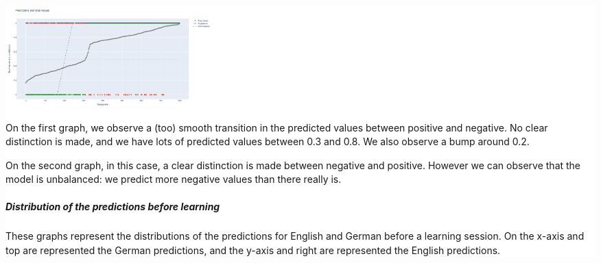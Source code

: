 <img src="reports/dataviz_prediction_labels__2.png" width="300">
</p>

On the first graph, we observe a (too) smooth transition in the predicted values between positive and negative. No clear distinction is made, and we have lots of predicted values between 0.3 and 0.8. We also observe a bump around 0.2.

On the second graph, in this case, a clear distinction is made between negative and positive. However we can observe that the model is unbalanced: we predict more negative values than there really is.

#####  Distribution of the predictions before learning

These graphs represent the distributions of the predictions for English and German before a learning session. On the x-axis and top are represented the German predictions, and the y-axis and right are represented the English predictions.

<p align="center">